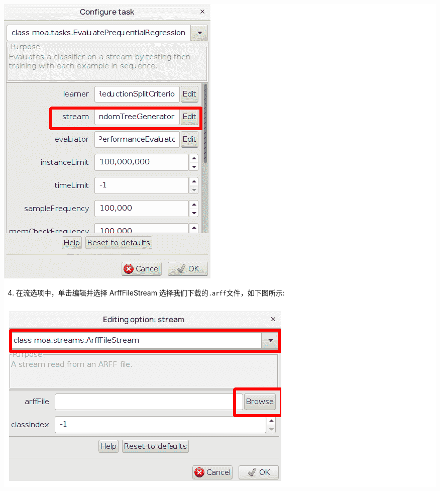 ![](img/62d0e7ee-fbcd-41bc-aa15-5632716435ed.png)

4.  在流选项中，单击编辑并选择 ArffFileStream 选择我们下载的`.arff`文件，如下图所示:

![](img/c679a3fd-fadd-410d-9635-c3bf2fd7c871.png)
